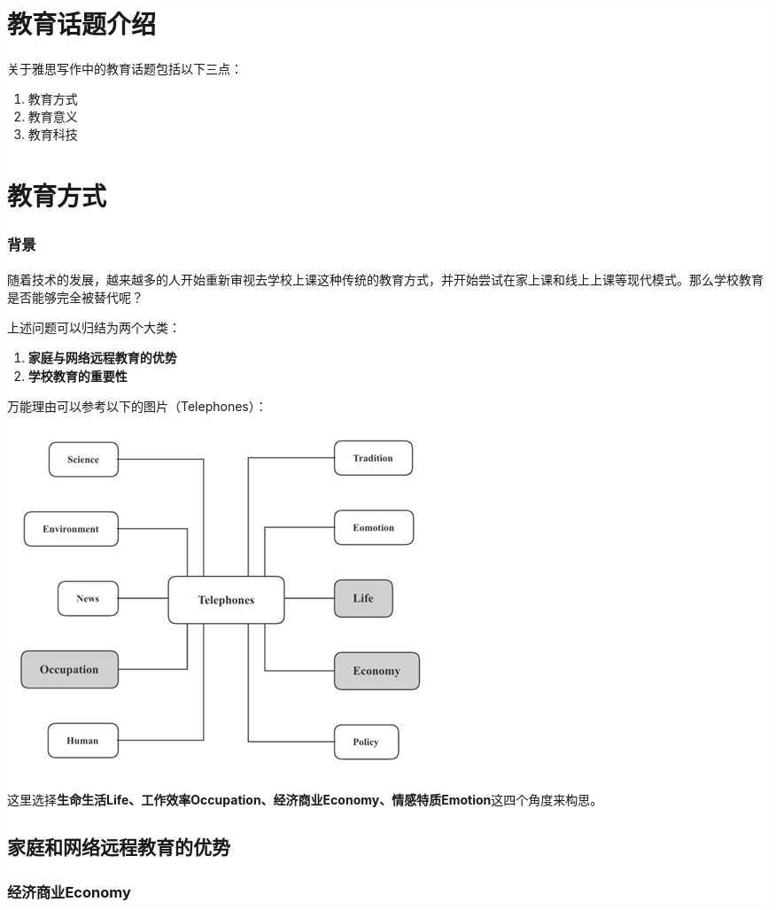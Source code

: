 # 教育话题介绍

关于雅思写作中的教育话题包括以下三点：

1. 教育方式
2. 教育意义
3. 教育科技



# 教育方式

### 背景

随着技术的发展，越来越多的人开始重新审视去学校上课这种传统的教育方式，并开始尝试在家上课和线上上课等现代模式。那么学校教育是否能够完全被替代呢？

上述问题可以归结为两个大类：

1. **家庭与网络远程教育的优势**
2. **学校教育的重要性**

万能理由可以参考以下的图片（Telephones）：

![image-20250228225134539](Education.assets/image-20250228225134539.png)

这里选择**生命生活Life、工作效率Occupation、经济商业Economy、情感特质Emotion**这四个角度来构思。



## 家庭和网络远程教育的优势

### 经济商业Economy
